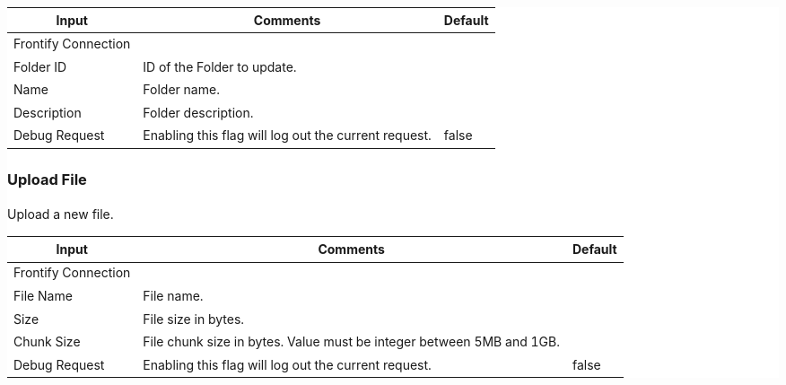 | Input               | Comments                                             | Default |
| ------------------- | ---------------------------------------------------- | ------- |
| Frontify Connection |                                                      |         |
| Folder ID           | ID of the Folder to update.                          |         |
| Name                | Folder name.                                         |         |
| Description         | Folder description.                                  |         |
| Debug Request       | Enabling this flag will log out the current request. | false   |

### Upload File

Upload a new file.

| Input               | Comments                                                             | Default |
| ------------------- | -------------------------------------------------------------------- | ------- |
| Frontify Connection |                                                                      |         |
| File Name           | File name.                                                           |         |
| Size                | File size in bytes.                                                  |         |
| Chunk Size          | File chunk size in bytes. Value must be integer between 5MB and 1GB. |         |
| Debug Request       | Enabling this flag will log out the current request.                 | false   |
